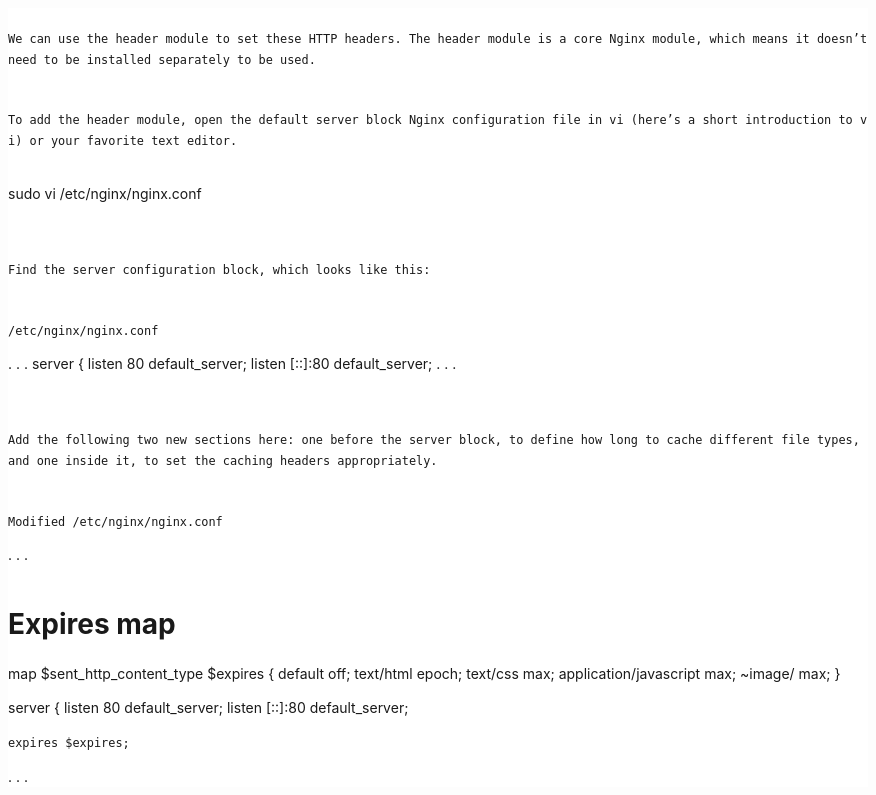 ```

We can use the header module to set these HTTP headers. The header module is a core Nginx module, which means it doesn’t need to be installed separately to be used.


To add the header module, open the default server block Nginx configuration file in vi (here’s a short introduction to vi) or your favorite text editor.


```
sudo vi /etc/nginx/nginx.conf


```


Find the server configuration block, which looks like this:


/etc/nginx/nginx.conf
```
. . .
server {
    listen 80 default_server;
    listen [::]:80 default_server;
. . .

```


Add the following two new sections here: one before the server block, to define how long to cache different file types, and one inside it, to set the caching headers appropriately.


Modified /etc/nginx/nginx.conf
```
. . .
# Expires map
map $sent_http_content_type $expires {
    default                    off;
    text/html                  epoch;
    text/css                   max;
    application/javascript     max;
    ~image/                    max;
}

server {
    listen 80 default_server;
    listen [::]:80 default_server;

    expires $expires;
. . .
